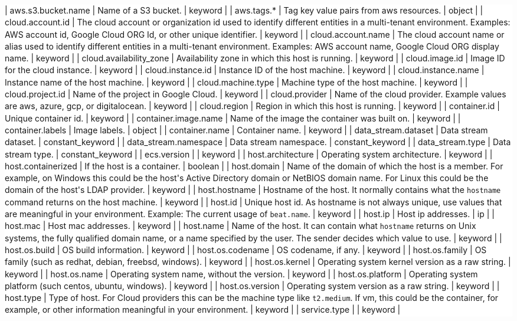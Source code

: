 | aws.s3.bucket.name | Name of a S3 bucket. | keyword |
| aws.tags.* | Tag key value pairs from aws resources. | object |
| cloud.account.id | The cloud account or organization id used to identify different entities in a multi-tenant environment. Examples: AWS account id, Google Cloud ORG Id, or other unique identifier. | keyword |
| cloud.account.name | The cloud account name or alias used to identify different entities in a multi-tenant environment. Examples: AWS account name, Google Cloud ORG display name. | keyword |
| cloud.availability_zone | Availability zone in which this host is running. | keyword |
| cloud.image.id | Image ID for the cloud instance. | keyword |
| cloud.instance.id | Instance ID of the host machine. | keyword |
| cloud.instance.name | Instance name of the host machine. | keyword |
| cloud.machine.type | Machine type of the host machine. | keyword |
| cloud.project.id | Name of the project in Google Cloud. | keyword |
| cloud.provider | Name of the cloud provider. Example values are aws, azure, gcp, or digitalocean. | keyword |
| cloud.region | Region in which this host is running. | keyword |
| container.id | Unique container id. | keyword |
| container.image.name | Name of the image the container was built on. | keyword |
| container.labels | Image labels. | object |
| container.name | Container name. | keyword |
| data_stream.dataset | Data stream dataset. | constant_keyword |
| data_stream.namespace | Data stream namespace. | constant_keyword |
| data_stream.type | Data stream type. | constant_keyword |
| ecs.version |  | keyword |
| host.architecture | Operating system architecture. | keyword |
| host.containerized | If the host is a container. | boolean |
| host.domain | Name of the domain of which the host is a member. For example, on Windows this could be the host's Active Directory domain or NetBIOS domain name. For Linux this could be the domain of the host's LDAP provider. | keyword |
| host.hostname | Hostname of the host. It normally contains what the `hostname` command returns on the host machine. | keyword |
| host.id | Unique host id. As hostname is not always unique, use values that are meaningful in your environment. Example: The current usage of `beat.name`. | keyword |
| host.ip | Host ip addresses. | ip |
| host.mac | Host mac addresses. | keyword |
| host.name | Name of the host. It can contain what `hostname` returns on Unix systems, the fully qualified domain name, or a name specified by the user. The sender decides which value to use. | keyword |
| host.os.build | OS build information. | keyword |
| host.os.codename | OS codename, if any. | keyword |
| host.os.family | OS family (such as redhat, debian, freebsd, windows). | keyword |
| host.os.kernel | Operating system kernel version as a raw string. | keyword |
| host.os.name | Operating system name, without the version. | keyword |
| host.os.platform | Operating system platform (such centos, ubuntu, windows). | keyword |
| host.os.version | Operating system version as a raw string. | keyword |
| host.type | Type of host. For Cloud providers this can be the machine type like `t2.medium`. If vm, this could be the container, for example, or other information meaningful in your environment. | keyword |
| service.type |  | keyword |
